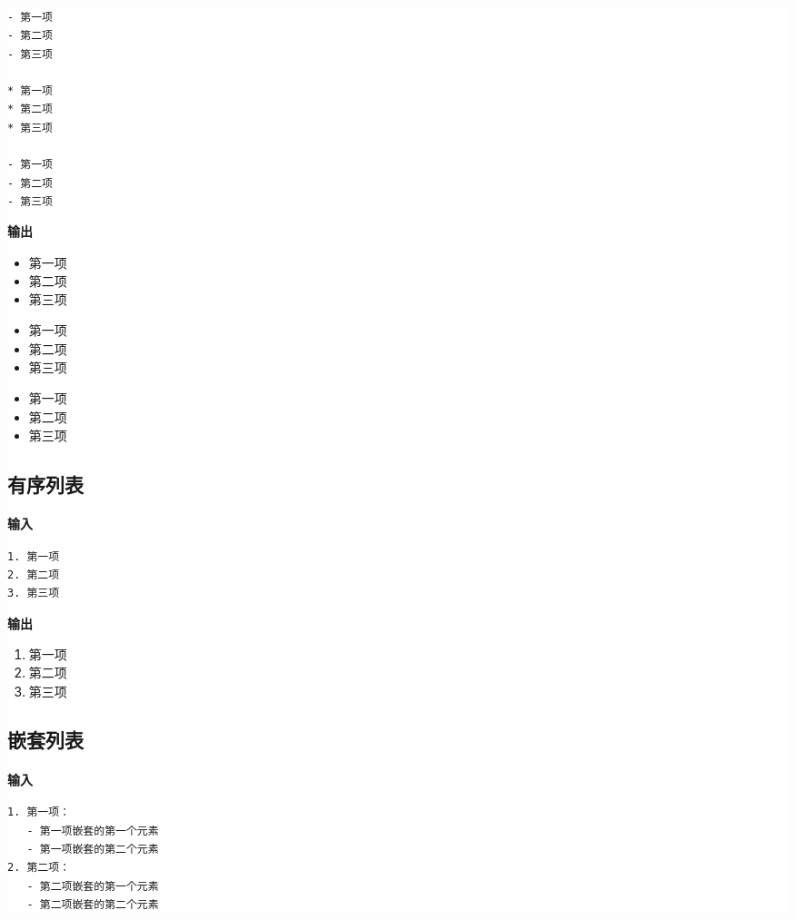 ```
- 第一项
- 第二项
- 第三项

* 第一项
* 第二项
* 第三项

- 第一项
- 第二项
- 第三项
```

**输出**

- 第一项
- 第二项
- 第三项

* 第一项
* 第二项
* 第三项

- 第一项
- 第二项
- 第三项

## 有序列表

**输入**

```
1. 第一项
2. 第二项
3. 第三项
```

**输出**

1. 第一项
2. 第二项
3. 第三项

## 嵌套列表

**输入**

```
1. 第一项：
   - 第一项嵌套的第一个元素
   - 第一项嵌套的第二个元素
2. 第二项：
   - 第二项嵌套的第一个元素
   - 第二项嵌套的第二个元素
```
